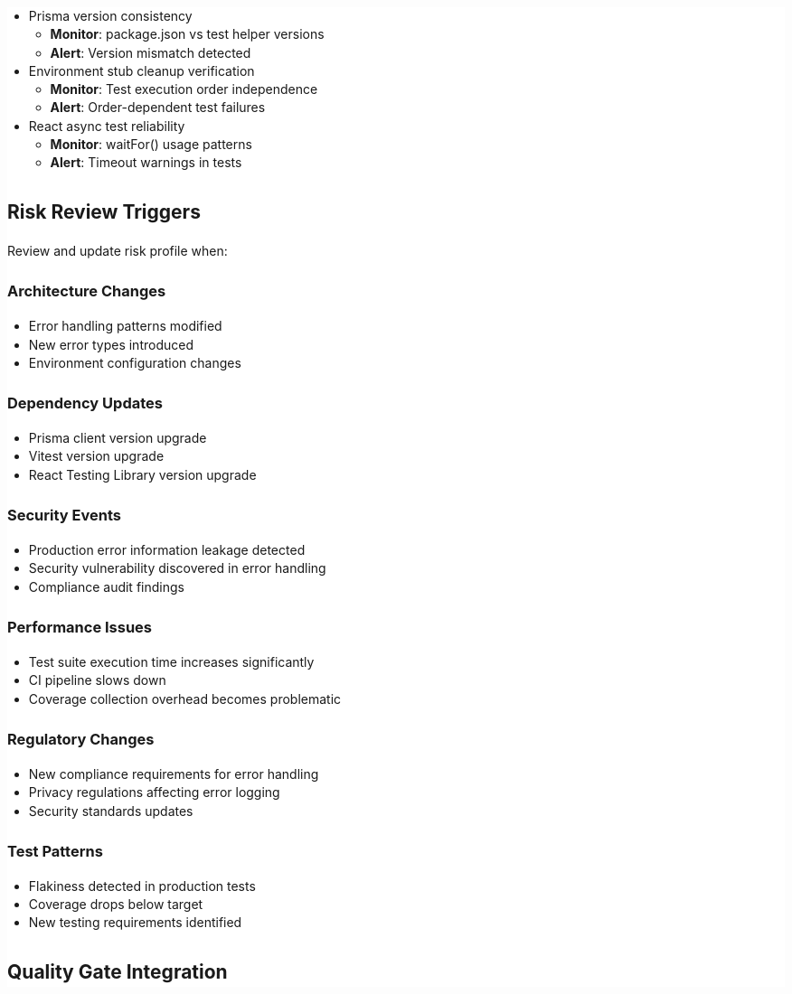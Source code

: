 - Prisma version consistency
  - **Monitor**: package.json vs test helper versions
  - **Alert**: Version mismatch detected
- Environment stub cleanup verification
  - **Monitor**: Test execution order independence
  - **Alert**: Order-dependent test failures
- React async test reliability
  - **Monitor**: waitFor() usage patterns
  - **Alert**: Timeout warnings in tests

## Risk Review Triggers

Review and update risk profile when:

### Architecture Changes

- Error handling patterns modified
- New error types introduced
- Environment configuration changes

### Dependency Updates

- Prisma client version upgrade
- Vitest version upgrade
- React Testing Library version upgrade

### Security Events

- Production error information leakage detected
- Security vulnerability discovered in error handling
- Compliance audit findings

### Performance Issues

- Test suite execution time increases significantly
- CI pipeline slows down
- Coverage collection overhead becomes problematic

### Regulatory Changes

- New compliance requirements for error handling
- Privacy regulations affecting error logging
- Security standards updates

### Test Patterns

- Flakiness detected in production tests
- Coverage drops below target
- New testing requirements identified

## Quality Gate Integration
